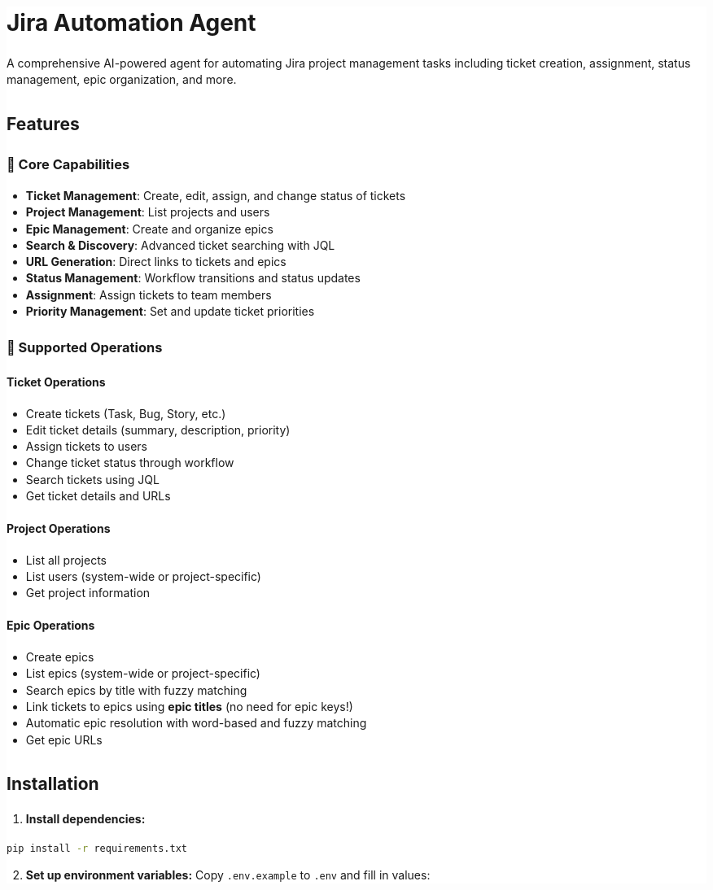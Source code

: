 # Jira Automation Agent

A comprehensive AI-powered agent for automating Jira project management tasks including ticket creation, assignment, status management, epic organization, and more.

## Features

### 🎯 Core Capabilities
- **Ticket Management**: Create, edit, assign, and change status of tickets
- **Project Management**: List projects and users
- **Epic Management**: Create and organize epics
- **Search & Discovery**: Advanced ticket searching with JQL
- **URL Generation**: Direct links to tickets and epics
- **Status Management**: Workflow transitions and status updates
- **Assignment**: Assign tickets to team members
- **Priority Management**: Set and update ticket priorities

### 🚀 Supported Operations

#### Ticket Operations
- Create tickets (Task, Bug, Story, etc.)
- Edit ticket details (summary, description, priority)
- Assign tickets to users
- Change ticket status through workflow
- Search tickets using JQL
- Get ticket details and URLs

#### Project Operations
- List all projects
- List users (system-wide or project-specific)
- Get project information

#### Epic Operations
- Create epics
- List epics (system-wide or project-specific)
- Search epics by title with fuzzy matching
- Link tickets to epics using **epic titles** (no need for epic keys!)
- Automatic epic resolution with word-based and fuzzy matching
- Get epic URLs

## Installation

1. **Install dependencies:**
```bash
pip install -r requirements.txt
```

2. **Set up environment variables:**
Copy `.env.example` to `.env` and fill in values:
